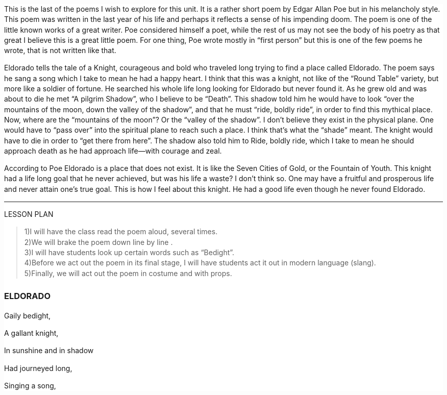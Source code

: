 </h3>
 This is the last of the poems I wish to explore for this unit. It is a rather short poem by Edgar Allan Poe but in his melancholy style. This poem was written in the last year of his life and perhaps it reflects a sense of his impending doom. The poem is one of the little known works of a great writer. Poe considered himself a poet, while the rest of us may not see the body of his poetry as that great I believe this is a great little poem. For one thing, Poe wrote mostly in “first person” but this is one of the few poems he wrote, that is not written like that.
 <p>
  Eldorado tells the tale of a Knight, courageous and bold who traveled long trying to find a place called Eldorado. The poem says he sang a song which I take to mean he had a happy heart. I think that this was a knight, not like of the “Round Table” variety, but more like a soldier of fortune. He searched his whole life long looking for Eldorado but never found it. As he grew old and was about to die he met “A pilgrim Shadow”, who I believe to be “Death”. This shadow told him he would have to look “over the mountains of the moon, down the valley of the shadow”, and that he must “ride, boldly ride”, in order to find this mythical place. Now, where are the “mountains of the moon”? Or the “valley of the shadow”. I don’t believe they exist in the physical plane. One would have to “pass over” into the spiritual plane to reach such a place. I think that’s what the “shade” meant. The knight would have to die in order to “get there from here”. The shadow also told him to Ride, boldly ride, which I take to mean he should approach death as he had approach life—with courage and zeal.
 </p>
 <p>
  According to Poe Eldorado is a place that does not exist. It is like the Seven Cities of Gold, or the Fountain of Youth. This knight had a life long goal that he never achieved, but was his life a waste? I don’t think so. One may have a fruitful and prosperous life and never attain one’s true goal. This is how I feel about this knight. He had a good life even though he never found Eldorado.
 </p>
<hr/>
 LESSON PLAN
 <blockquote>
  <dl>
   <dt>
    1)I will have the class read the poem aloud, several times.
    <dt>
     2)We will brake the poem down line by line .
     <dt>
      3)I will have students look up certain words such as “Bedight”.
      <dt>
       4)Before we act out the poem in its final stage, I will have students act it out in modern language (slang).
       <dt>
        5)Finally, we will act out the poem in costume and with props.
       </dt>
      </dt>
     </dt>
    </dt>
   </dt>
  </dl>
 </blockquote>
 <h3>
  ELDORADO
 </h3>
 Gaily bedight,
 <p>
  A gallant knight,
 </p>
 <p>
  In sunshine and in shadow
 </p>
 <p>
  Had journeyed long,
 </p>
 <p>
  Singing a song,
 </p>
